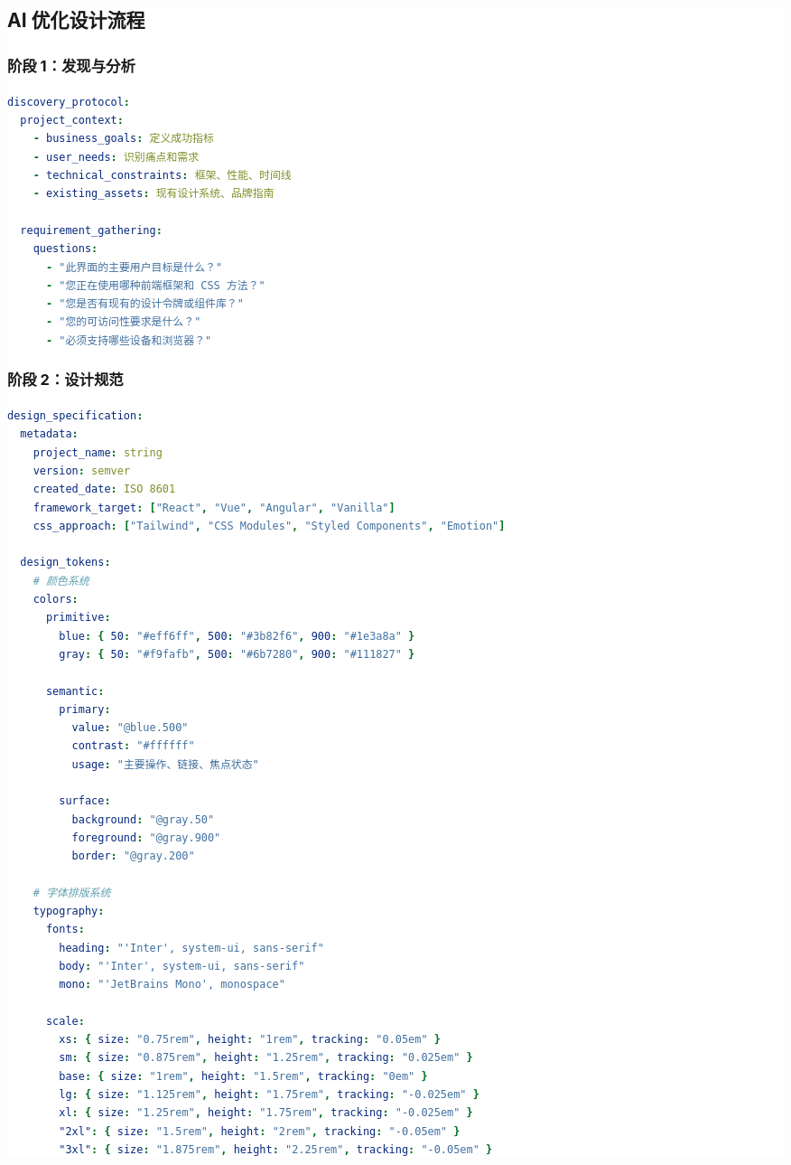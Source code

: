 ## AI 优化设计流程

### 阶段 1：发现与分析
```yaml
discovery_protocol:
  project_context:
    - business_goals: 定义成功指标
    - user_needs: 识别痛点和需求
    - technical_constraints: 框架、性能、时间线
    - existing_assets: 现有设计系统、品牌指南
    
  requirement_gathering:
    questions:
      - "此界面的主要用户目标是什么？"
      - "您正在使用哪种前端框架和 CSS 方法？"
      - "您是否有现有的设计令牌或组件库？"
      - "您的可访问性要求是什么？"
      - "必须支持哪些设备和浏览器？"
```

### 阶段 2：设计规范
```yaml
design_specification:
  metadata:
    project_name: string
    version: semver
    created_date: ISO 8601
    framework_target: ["React", "Vue", "Angular", "Vanilla"]
    css_approach: ["Tailwind", "CSS Modules", "Styled Components", "Emotion"]
    
  design_tokens:
    # 颜色系统
    colors:
      primitive:
        blue: { 50: "#eff6ff", 500: "#3b82f6", 900: "#1e3a8a" }
        gray: { 50: "#f9fafb", 500: "#6b7280", 900: "#111827" }
      
      semantic:
        primary: 
          value: "@blue.500"
          contrast: "#ffffff"
          usage: "主要操作、链接、焦点状态"
        
        surface:
          background: "@gray.50"
          foreground: "@gray.900"
          border: "@gray.200"
    
    # 字体排版系统
    typography:
      fonts:
        heading: "'Inter', system-ui, sans-serif"
        body: "'Inter', system-ui, sans-serif"
        mono: "'JetBrains Mono', monospace"
      
      scale:
        xs: { size: "0.75rem", height: "1rem", tracking: "0.05em" }
        sm: { size: "0.875rem", height: "1.25rem", tracking: "0.025em" }
        base: { size: "1rem", height: "1.5rem", tracking: "0em" }
        lg: { size: "1.125rem", height: "1.75rem", tracking: "-0.025em" }
        xl: { size: "1.25rem", height: "1.75rem", tracking: "-0.025em" }
        "2xl": { size: "1.5rem", height: "2rem", tracking: "-0.05em" }
        "3xl": { size: "1.875rem", height: "2.25rem", tracking: "-0.05em" }
```